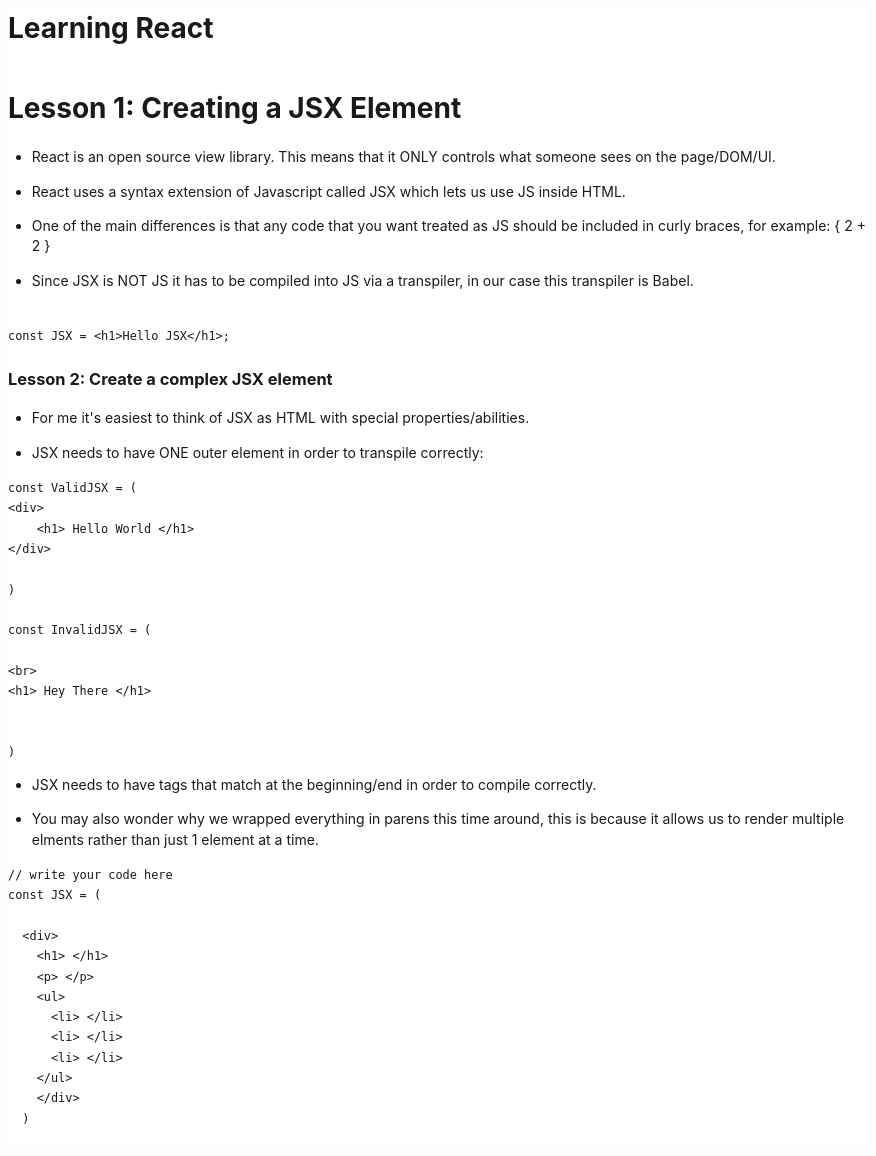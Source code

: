 # Learning React


# Lesson 1: Creating a JSX Element

* React is an open source view library.  This means that it ONLY controls what someone sees on the page/DOM/UI.  

* React uses a syntax extension of Javascript called JSX which lets us use JS inside HTML.  

* One of the main differences is that any code that you want treated as JS should be included in curly braces, for example: { 2 + 2 }

* Since JSX is NOT JS it has to be compiled into JS via a transpiler, in our case this transpiler is Babel.  


```React

const JSX = <h1>Hello JSX</h1>;

```


### Lesson 2: Create a complex JSX element

* For me it's easiest to think of JSX as HTML with special properties/abilities.  

* JSX needs to have ONE outer element in order to transpile correctly:

```
const ValidJSX = (
<div>
	<h1> Hello World </h1>
</div>

)

const InvalidJSX = (

<br>
<h1> Hey There </h1>


)

```

* JSX needs to have tags that match at the beginning/end in order to compile correctly.  

* You may also wonder why we wrapped everything in parens this time around, this is because it allows us to render multiple elments rather than just 1 element at a time.  

```React
// write your code here
const JSX = (
  
  <div> 
    <h1> </h1>
    <p> </p>
    <ul> 
      <li> </li>
      <li> </li>
      <li> </li>
    </ul>
    </div>
  )
  
```